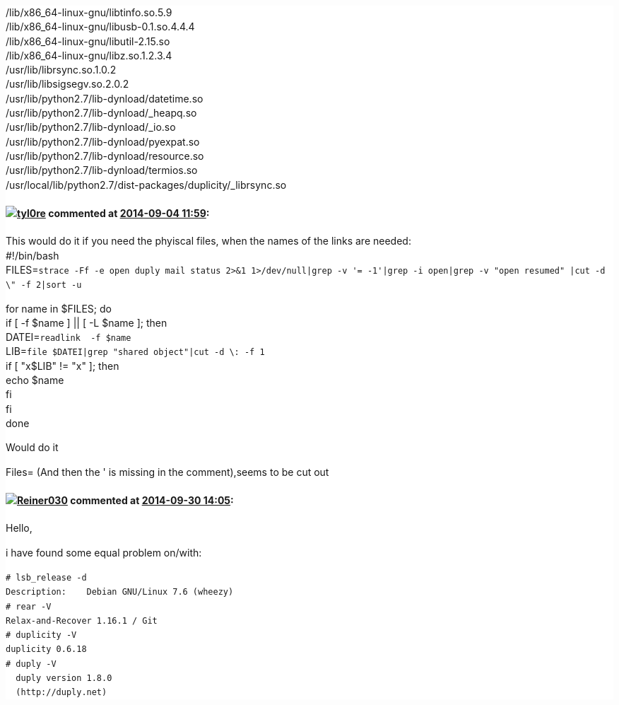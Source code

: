 /lib/x86\_64-linux-gnu/libtinfo.so.5.9  
/lib/x86\_64-linux-gnu/libusb-0.1.so.4.4.4  
/lib/x86\_64-linux-gnu/libutil-2.15.so  
/lib/x86\_64-linux-gnu/libz.so.1.2.3.4  
/usr/lib/librsync.so.1.0.2  
/usr/lib/libsigsegv.so.2.0.2  
/usr/lib/python2.7/lib-dynload/datetime.so  
/usr/lib/python2.7/lib-dynload/\_heapq.so  
/usr/lib/python2.7/lib-dynload/\_io.so  
/usr/lib/python2.7/lib-dynload/pyexpat.so  
/usr/lib/python2.7/lib-dynload/resource.so  
/usr/lib/python2.7/lib-dynload/termios.so  
/usr/local/lib/python2.7/dist-packages/duplicity/\_librsync.so

#### <img src="https://avatars.githubusercontent.com/u/1512325?v=4" width="50">[tyl0re](https://github.com/tyl0re) commented at [2014-09-04 11:59](https://github.com/rear/rear/issues/426#issuecomment-54461305):

This would do it if you need the phyiscal files, when the names of the
links are needed:  
\#!/bin/bash  
FILES=`strace -Ff -e open duply mail status 2>&1 1>/dev/null|grep -v '= -1'|grep -i open|grep -v "open resumed" |cut -d \" -f 2|sort -u`

for name in $FILES; do  
if \[ -f $name \] || \[ -L $name \]; then  
DATEI=`readlink  -f $name`  
LIB=`file $DATEI|grep "shared object"|cut -d \: -f 1`  
if \[ "x$LIB" != "x" \]; then  
echo $name  
fi  
fi  
done

Would do it

Files= (And then the ' is missing in the comment),seems to be cut out

#### <img src="https://avatars.githubusercontent.com/u/29528?v=4" width="50">[Reiner030](https://github.com/Reiner030) commented at [2014-09-30 14:05](https://github.com/rear/rear/issues/426#issuecomment-57318524):

Hello,

i have found some equal problem on/with:

    # lsb_release -d
    Description:    Debian GNU/Linux 7.6 (wheezy)
    # rear -V
    Relax-and-Recover 1.16.1 / Git
    # duplicity -V
    duplicity 0.6.18
    # duply -V
      duply version 1.8.0
      (http://duply.net)
